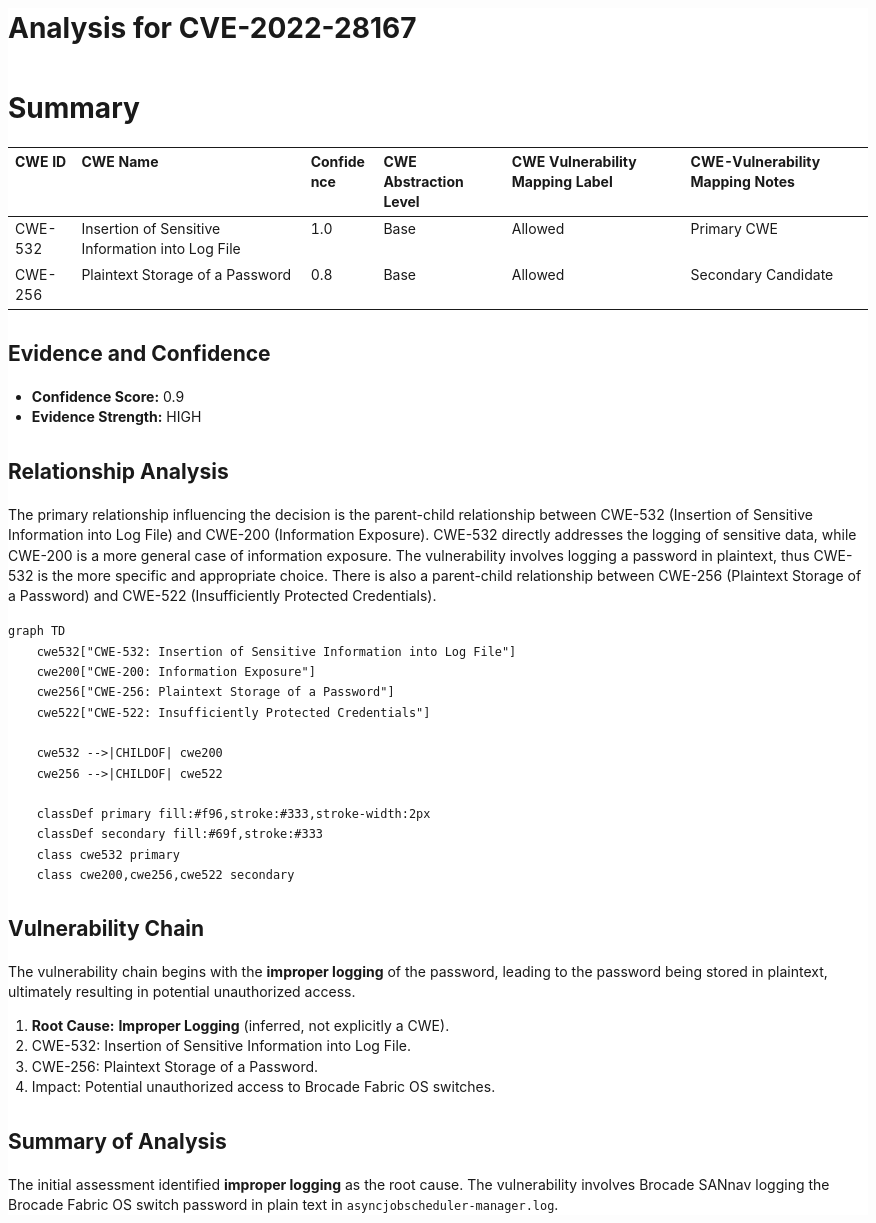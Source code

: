 # Analysis for CVE-2022-28167

# Summary
| CWE ID  | CWE Name                                       | Confidence | CWE Abstraction Level | CWE Vulnerability Mapping Label | CWE-Vulnerability Mapping Notes |
| :-------- | :--------------------------------------------- | :--------- | :---------------------- | :------------------------------ | :------------------------------ |
| CWE-532   | Insertion of Sensitive Information into Log File | 1.0        | Base                    | Allowed                       | Primary CWE                   |
| CWE-256   | Plaintext Storage of a Password              | 0.8        | Base                    | Allowed                       | Secondary Candidate           |

## Evidence and Confidence

*   **Confidence Score:** 0.9
*   **Evidence Strength:** HIGH

## Relationship Analysis
The primary relationship influencing the decision is the parent-child relationship between CWE-532 (Insertion of Sensitive Information into Log File) and CWE-200 (Information Exposure). CWE-532 directly addresses the logging of sensitive data, while CWE-200 is a more general case of information exposure. The vulnerability involves logging a password in plaintext, thus CWE-532 is the more specific and appropriate choice. There is also a parent-child relationship between CWE-256 (Plaintext Storage of a Password) and CWE-522 (Insufficiently Protected Credentials).

```mermaid
graph TD
    cwe532["CWE-532: Insertion of Sensitive Information into Log File"]
    cwe200["CWE-200: Information Exposure"]
    cwe256["CWE-256: Plaintext Storage of a Password"]
    cwe522["CWE-522: Insufficiently Protected Credentials"]

    cwe532 -->|CHILDOF| cwe200
    cwe256 -->|CHILDOF| cwe522

    classDef primary fill:#f96,stroke:#333,stroke-width:2px
    classDef secondary fill:#69f,stroke:#333
    class cwe532 primary
    class cwe200,cwe256,cwe522 secondary
```

## Vulnerability Chain
The vulnerability chain begins with the **improper logging** of the password, leading to the password being stored in plaintext, ultimately resulting in potential unauthorized access.

1.  **Root Cause:** **Improper Logging** (inferred, not explicitly a CWE).
2.  CWE-532: Insertion of Sensitive Information into Log File.
3.  CWE-256: Plaintext Storage of a Password.
4.  Impact: Potential unauthorized access to Brocade Fabric OS switches.

## Summary of Analysis
The initial assessment identified **improper logging** as the root cause. The vulnerability involves Brocade SANnav logging the Brocade Fabric OS switch password in plain text in `asyncjobscheduler-manager.log`.
